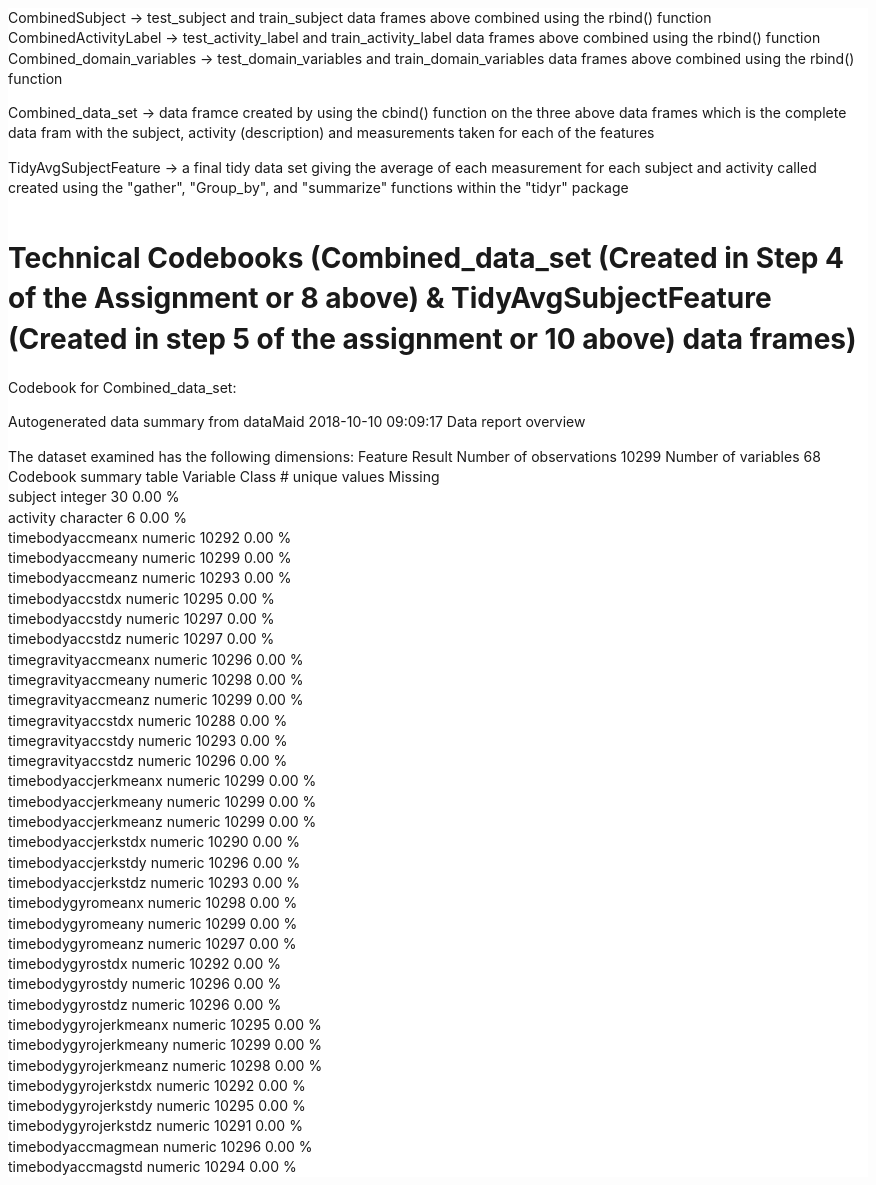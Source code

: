 CombinedSubject -> test_subject and train_subject data frames above combined using the rbind() function
CombinedActivityLabel -> test_activity_label and train_activity_label data frames above combined using the rbind() function
Combined_domain_variables -> test_domain_variables and train_domain_variables data frames above combined using the rbind() function

Combined_data_set -> data framce created by using the cbind() function on the three above data frames which is the complete data fram with the subject, activity (description) and measurements taken for each of the features

TidyAvgSubjectFeature -> a final tidy data set giving the average of each measurement for each subject and activity called created using the "gather", "Group_by", and "summarize" functions within the "tidyr" package 




Technical Codebooks (Combined_data_set (Created in Step 4 of the Assignment or 8 above) & TidyAvgSubjectFeature (Created in step 5 of the assignment or 10 above) data frames)
===========================================================================

Codebook for Combined_data_set:

Autogenerated data summary from dataMaid
2018-10-10 09:09:17
Data report overview

The dataset examined has the following dimensions:
Feature	Result
Number of observations	10299
Number of variables	68
Codebook summary table
Variable	      Class	# unique values	    Missing	 
subject          integer	    30	        0.00 %	
activity         character	    6	        0.00 %	
timebodyaccmeanx numeric	    10292	    0.00 %	
timebodyaccmeany numeric	    10299	    0.00 %	
timebodyaccmeanz numeric	    10293	    0.00 %	
timebodyaccstdx  numeric	    10295	    0.00 %	
timebodyaccstdy  numeric    	10297   	0.00 %	
timebodyaccstdz  numeric	    10297	    0.00 %	
timegravityaccmeanx numeric	    10296	    0.00 %	
timegravityaccmeany numeric	    10298	    0.00 %	
timegravityaccmeanz numeric	    10299	    0.00 %	
timegravityaccstdx  numeric	    10288	    0.00 %	
timegravityaccstdy  numeric	    10293	    0.00 %	
timegravityaccstdz  numeric	    10296	    0.00 %	
timebodyaccjerkmeanx numeric	10299	    0.00 %	
timebodyaccjerkmeany numeric	10299	    0.00 %	
timebodyaccjerkmeanz numeric	10299	    0.00 %	
timebodyaccjerkstdx  numeric	10290	    0.00 %	
timebodyaccjerkstdy  numeric	10296   	0.00 %	
timebodyaccjerkstdz  numeric	10293	    0.00 %	
timebodygyromeanx    numeric	10298	    0.00 %	
timebodygyromeany    numeric	10299	    0.00 %	
timebodygyromeanz    numeric	10297	    0.00 %	
timebodygyrostdx     numeric	10292	    0.00 %	
timebodygyrostdy     numeric	10296	    0.00 %	
timebodygyrostdz     numeric	10296	    0.00 %	
timebodygyrojerkmeanx numeric	10295	    0.00 %	
timebodygyrojerkmeany numeric	10299	    0.00 %	
timebodygyrojerkmeanz numeric	10298	    0.00 %	
timebodygyrojerkstdx  numeric	10292   	0.00 %	
timebodygyrojerkstdy  numeric	10295	    0.00 %	
timebodygyrojerkstdz  numeric	10291	    0.00 %	
timebodyaccmagmean    numeric	10296	    0.00 %	
timebodyaccmagstd     numeric	10294	    0.00 %	